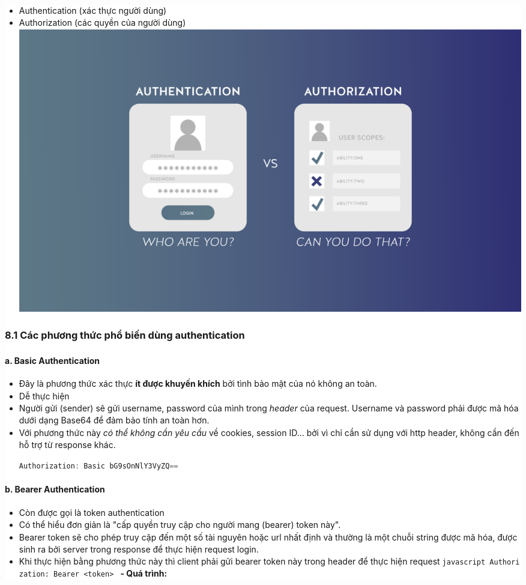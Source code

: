 - Authentication (xác thực người dùng)
- Authorization (các quyền của người dùng)
  ![Alt text](image-3.png)

### **8.1 Các phương thức phổ biến dùng authentication**

#### **a. Basic Authentication**

- Đây là phương thức xác thực **ít được khuyến khích** bởi tình bảo mật của nó không an toàn.
- Dễ thực hiện
- Người gửi (sender) sẽ gửi username, password của mình trong _header_ của request. Username và password phải được mã hóa dưới dạng Base64 để đảm bảo tính an toàn hơn.
- Với phương thức này _có thể không cần yêu cầu_ về cookies, session ID... bởi vì chỉ cần sử dụng với http header, không cần đến hỗ trợ từ response khác.
  ```javascript
  Authorization: Basic bG9sOnNlY3VyZQ==
  ```

#### **b. Bearer Authentication**

- Còn được gọi là token authentication
- Có thể hiểu đơn giản là "cấp quyền truy cập cho người mang (bearer) token này".
- Bearer token sẽ cho phép truy cập đến một số tài nguyên hoặc url nhất định và thường là một chuỗi string được mã hóa, được sinh ra bởi server trong response để thực hiện request login.
- Khi thực hiện bằng phương thức này thì client phải gửi bearer token này trong header để thực hiện request
  `javascript
	Authorization: Bearer <token>
	`
  **- Quá trình:**
